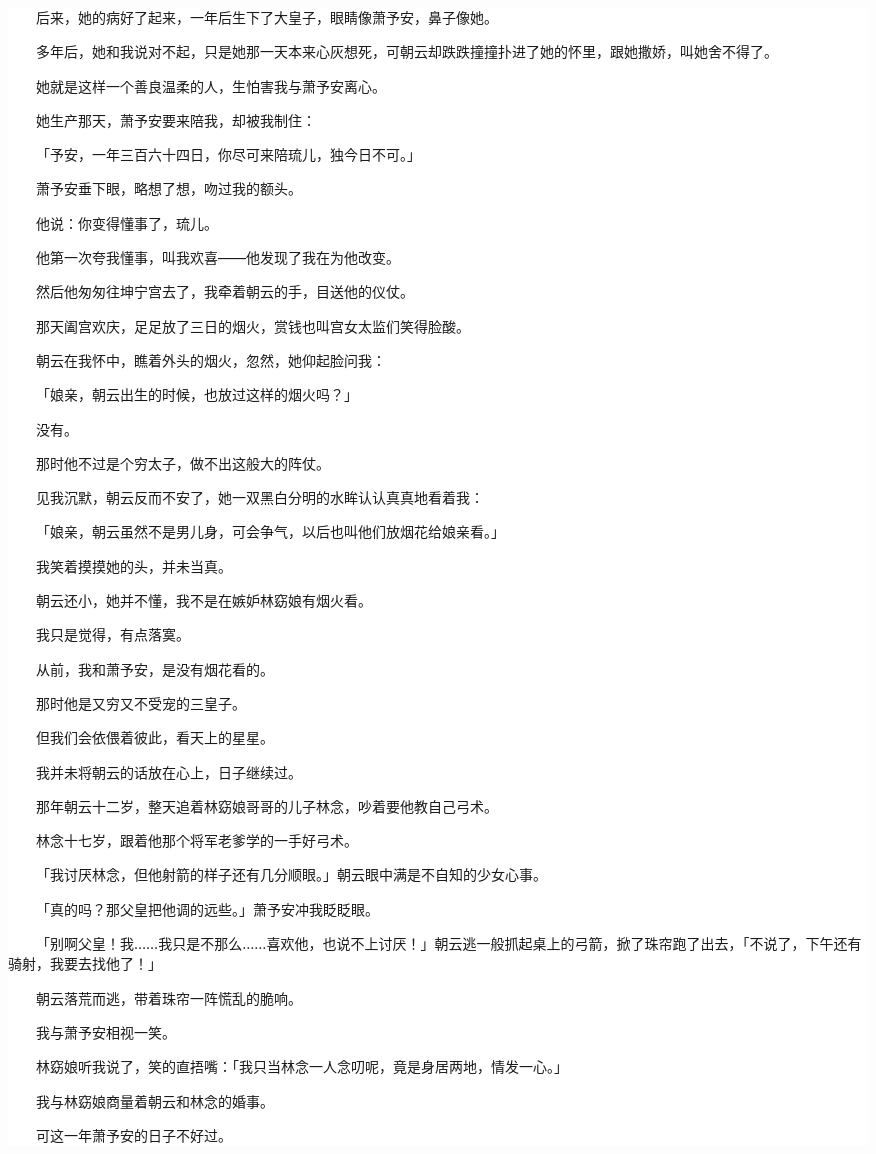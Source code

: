 &emsp;&emsp;后来，她的病好了起来，一年后生下了大皇子，眼睛像萧予安，鼻子像她。  
  
&emsp;&emsp;多年后，她和我说对不起，只是她那一天本来心灰想死，可朝云却跌跌撞撞扑进了她的怀里，跟她撒娇，叫她舍不得了。  
  
&emsp;&emsp;她就是这样一个善良温柔的人，生怕害我与萧予安离心。  
  
&emsp;&emsp;她生产那天，萧予安要来陪我，却被我制住：  
  
&emsp;&emsp;「予安，一年三百六十四日，你尽可来陪琉儿，独今日不可。」  
  
&emsp;&emsp;萧予安垂下眼，略想了想，吻过我的额头。  
  
&emsp;&emsp;他说：你变得懂事了，琉儿。  
  
&emsp;&emsp;他第一次夸我懂事，叫我欢喜——他发现了我在为他改变。  
  
&emsp;&emsp;然后他匆匆往坤宁宫去了，我牵着朝云的手，目送他的仪仗。  
  
&emsp;&emsp;那天阖宫欢庆，足足放了三日的烟火，赏钱也叫宫女太监们笑得脸酸。  
  
&emsp;&emsp;朝云在我怀中，瞧着外头的烟火，忽然，她仰起脸问我：  
  
&emsp;&emsp;「娘亲，朝云出生的时候，也放过这样的烟火吗？」  
  
&emsp;&emsp;没有。  
  
&emsp;&emsp;那时他不过是个穷太子，做不出这般大的阵仗。  
  
&emsp;&emsp;见我沉默，朝云反而不安了，她一双黑白分明的水眸认认真真地看着我：  
  
&emsp;&emsp;「娘亲，朝云虽然不是男儿身，可会争气，以后也叫他们放烟花给娘亲看。」  
  
&emsp;&emsp;我笑着摸摸她的头，并未当真。  
  
&emsp;&emsp;朝云还小，她并不懂，我不是在嫉妒林窈娘有烟火看。  
  
&emsp;&emsp;我只是觉得，有点落寞。  
  
&emsp;&emsp;从前，我和萧予安，是没有烟花看的。  
  
&emsp;&emsp;那时他是又穷又不受宠的三皇子。  
  
&emsp;&emsp;但我们会依偎着彼此，看天上的星星。  
  
&emsp;&emsp;我并未将朝云的话放在心上，日子继续过。  
  
&emsp;&emsp;那年朝云十二岁，整天追着林窈娘哥哥的儿子林念，吵着要他教自己弓术。  
  
&emsp;&emsp;林念十七岁，跟着他那个将军老爹学的一手好弓术。  
  
&emsp;&emsp;「我讨厌林念，但他射箭的样子还有几分顺眼。」朝云眼中满是不自知的少女心事。  
  
&emsp;&emsp;「真的吗？那父皇把他调的远些。」萧予安冲我眨眨眼。  
  
&emsp;&emsp;「别啊父皇！我……我只是不那么……喜欢他，也说不上讨厌！」朝云逃一般抓起桌上的弓箭，掀了珠帘跑了出去，「不说了，下午还有骑射，我要去找他了！」  
  
&emsp;&emsp;朝云落荒而逃，带着珠帘一阵慌乱的脆响。  
  
&emsp;&emsp;我与萧予安相视一笑。  
  
&emsp;&emsp;林窈娘听我说了，笑的直捂嘴：「我只当林念一人念叨呢，竟是身居两地，情发一心。」  
  
&emsp;&emsp;我与林窈娘商量着朝云和林念的婚事。  
  
&emsp;&emsp;可这一年萧予安的日子不好过。  
  